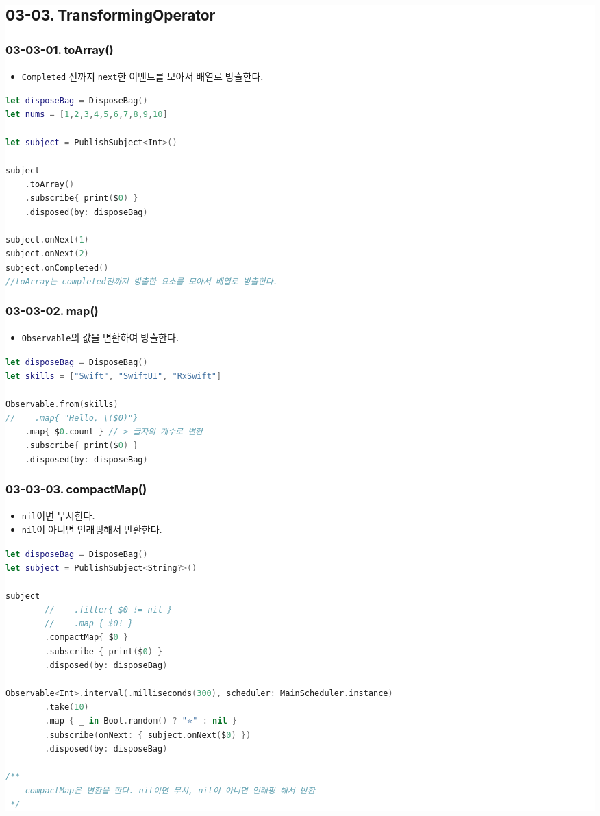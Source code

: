 ## 03-03. TransformingOperator
### 03-03-01. toArray()
- ```Completed``` 전까지 ```next```한 이벤트를 모아서 배열로 방출한다.
```swift
let disposeBag = DisposeBag()
let nums = [1,2,3,4,5,6,7,8,9,10]

let subject = PublishSubject<Int>()

subject
    .toArray()
    .subscribe{ print($0) }
    .disposed(by: disposeBag)

subject.onNext(1)
subject.onNext(2)
subject.onCompleted()
//toArray는 completed전까지 방출한 요소를 모아서 배열로 방출한다. 
```

### 03-03-02. map()
- ```Observable```의 값을 변환하여 방출한다.
```swift
let disposeBag = DisposeBag()
let skills = ["Swift", "SwiftUI", "RxSwift"]

Observable.from(skills)
//    .map{ "Hello, \($0)"}
    .map{ $0.count } //-> 글자의 개수로 변환
    .subscribe{ print($0) }
    .disposed(by: disposeBag)
```

### 03-03-03. compactMap()
- ```nil```이면 무시한다.
- ```nil```이 아니면 언래핑해서 반환한다.


```swift
let disposeBag = DisposeBag()
let subject = PublishSubject<String?>()

subject
        //    .filter{ $0 != nil }
        //    .map { $0! }
        .compactMap{ $0 }
        .subscribe { print($0) }
        .disposed(by: disposeBag)

Observable<Int>.interval(.milliseconds(300), scheduler: MainScheduler.instance)
        .take(10)
        .map { _ in Bool.random() ? "⭐️" : nil }
        .subscribe(onNext: { subject.onNext($0) })
        .disposed(by: disposeBag)

/**
    compactMap은 변환을 한다. nil이면 무시, nil이 아니면 언래핑 해서 반환
 */
```
